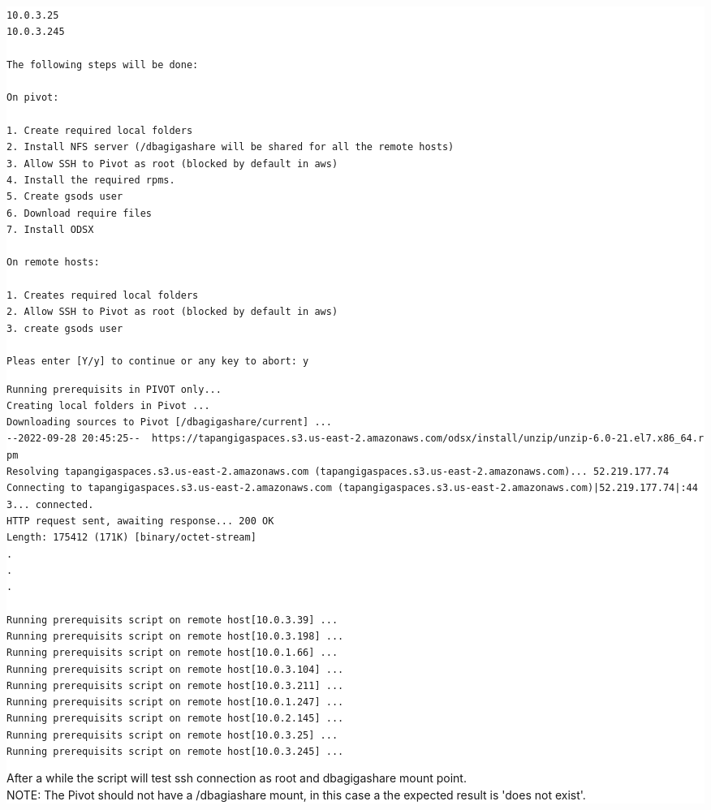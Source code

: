 ```
10.0.3.25
10.0.3.245

The following steps will be done:

On pivot:

1. Create required local folders
2. Install NFS server (/dbagigashare will be shared for all the remote hosts)
3. Allow SSH to Pivot as root (blocked by default in aws)
4. Install the required rpms.
5. Create gsods user
6. Download require files
7. Install ODSX

On remote hosts:

1. Creates required local folders
2. Allow SSH to Pivot as root (blocked by default in aws)
3. create gsods user

Pleas enter [Y/y] to continue or any key to abort: y
```
```
Running prerequisits in PIVOT only...
Creating local folders in Pivot ...
Downloading sources to Pivot [/dbagigashare/current] ...
--2022-09-28 20:45:25--  https://tapangigaspaces.s3.us-east-2.amazonaws.com/odsx/install/unzip/unzip-6.0-21.el7.x86_64.rpm
Resolving tapangigaspaces.s3.us-east-2.amazonaws.com (tapangigaspaces.s3.us-east-2.amazonaws.com)... 52.219.177.74
Connecting to tapangigaspaces.s3.us-east-2.amazonaws.com (tapangigaspaces.s3.us-east-2.amazonaws.com)|52.219.177.74|:443... connected.
HTTP request sent, awaiting response... 200 OK
Length: 175412 (171K) [binary/octet-stream]
.
.
.

Running prerequisits script on remote host[10.0.3.39] ...
Running prerequisits script on remote host[10.0.3.198] ...
Running prerequisits script on remote host[10.0.1.66] ...
Running prerequisits script on remote host[10.0.3.104] ...
Running prerequisits script on remote host[10.0.3.211] ...
Running prerequisits script on remote host[10.0.1.247] ...
Running prerequisits script on remote host[10.0.2.145] ...
Running prerequisits script on remote host[10.0.3.25] ...
Running prerequisits script on remote host[10.0.3.245] ...

```
After a while the script will test ssh connection as root and dbagigashare mount point.
<br />
NOTE: The Pivot should not have a /dbagiashare mount, in this case a the expected result is 'does not exist'.
